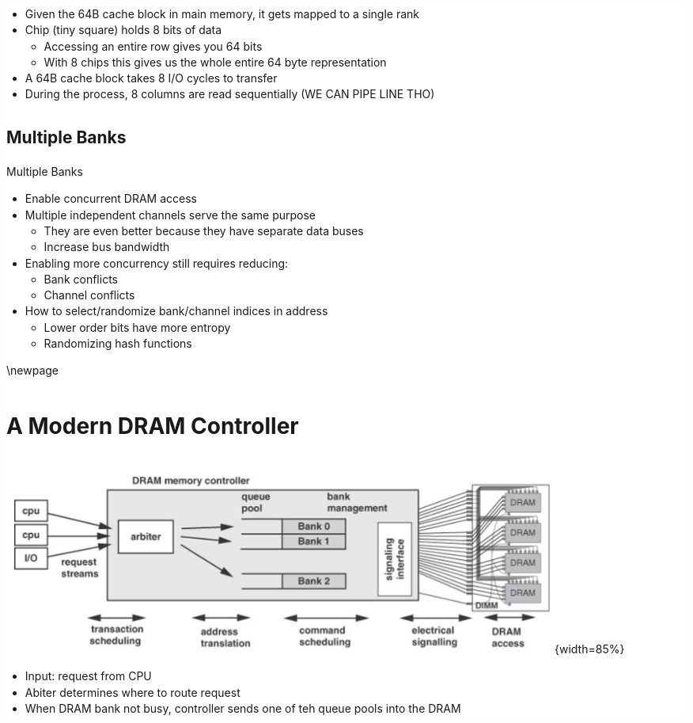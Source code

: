 - Given the 64B cache block in main memory, it gets mapped to a single rank
- Chip (tiny square) holds 8 bits of data
    - Accessing an entire row gives you 64 bits
    - With 8 chips this gives us the whole entire 64 byte representation
- A 64B cache block takes 8 I/O cycles to transfer
- During the process, 8 columns are read sequentially (WE CAN PIPE LINE THO)

## Multiple Banks 

Multiple Banks

- Enable concurrent DRAM access
- Multiple independent channels serve the same purpose
    - They are even better because they have separate data buses
    - Increase bus bandwidth
- Enabling more concurrency still requires reducing:
    - Bank conflicts
    - Channel conflicts
- How to select/randomize bank/channel indices in address
    - Lower order bits have more entropy
    - Randomizing hash functions

\newpage

# A Modern DRAM Controller

![Modern DRAM Controller (I)](images/mdcontroller1.png){width=85%}

- Input: request from CPU
- Abiter determines where to route request
- When DRAM bank not busy, controller sends one of teh queue pools into the DRAM 
